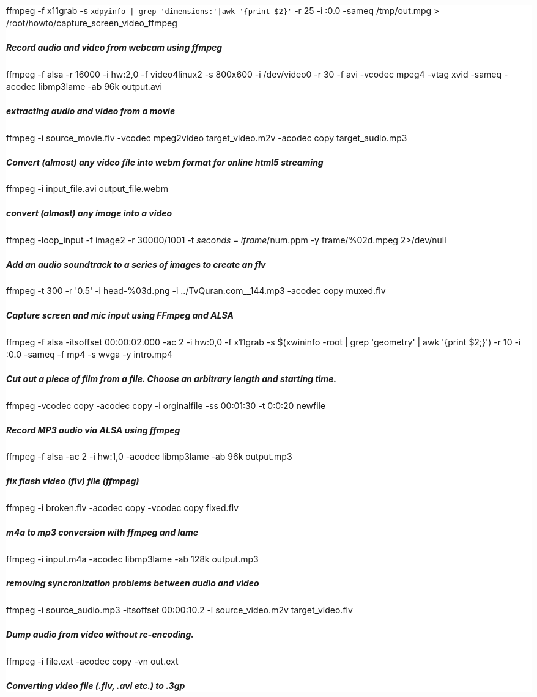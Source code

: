    ffmpeg  -f x11grab -s `xdpyinfo | grep 'dimensions:'|awk '{print $2}'` -r 25 -i :0.0 -sameq /tmp/out.mpg > /root/howto/capture_screen_video_ffmpeg

##### Record audio and video from webcam using ffmpeg

   ffmpeg  -f alsa -r 16000 -i hw:2,0 -f video4linux2 -s 800x600 -i /dev/video0 -r 30 -f avi -vcodec mpeg4 -vtag xvid -sameq -acodec libmp3lame -ab 96k output.avi

##### extracting audio and video from a movie

   ffmpeg  -i source_movie.flv -vcodec mpeg2video target_video.m2v -acodec copy target_audio.mp3

##### Convert (almost) any video file into webm format for online html5 streaming

   ffmpeg  -i input_file.avi output_file.webm

##### convert (almost) any image into a video

   ffmpeg  -loop_input -f image2 -r 30000/1001 -t $seconds -i frame/$num.ppm -y frame/%02d.mpeg 2>/dev/null

##### Add an audio soundtrack to a series of images to create an flv

   ffmpeg  -t 300 -r '0.5' -i head-%03d.png -i ../TvQuran.com__144.mp3 -acodec copy muxed.flv

##### Capture screen and mic input using FFmpeg and ALSA

   ffmpeg  -f alsa -itsoffset 00:00:02.000 -ac 2 -i hw:0,0 -f x11grab -s $(xwininfo -root | grep 'geometry' | awk '{print $2;}') -r 10 -i :0.0 -sameq -f mp4 -s wvga -y intro.mp4

##### Cut out a piece of film from a file. Choose an arbitrary length and starting time.

   ffmpeg  -vcodec copy -acodec copy -i orginalfile -ss 00:01:30 -t 0:0:20 newfile

##### Record MP3 audio via ALSA using ffmpeg

   ffmpeg  -f alsa -ac 2 -i hw:1,0 -acodec libmp3lame -ab 96k output.mp3

##### fix flash video (flv) file (ffmpeg)

   ffmpeg  -i broken.flv -acodec copy -vcodec copy fixed.flv

##### m4a to mp3 conversion with ffmpeg and lame

   ffmpeg  -i input.m4a -acodec libmp3lame -ab 128k output.mp3

##### removing syncronization problems between audio and video

   ffmpeg  -i source_audio.mp3 -itsoffset 00:00:10.2 -i source_video.m2v target_video.flv

##### Dump audio from video without re-encoding.

   ffmpeg  -i file.ext -acodec copy -vn out.ext

##### Converting video file (.flv, .avi etc.) to .3gp
